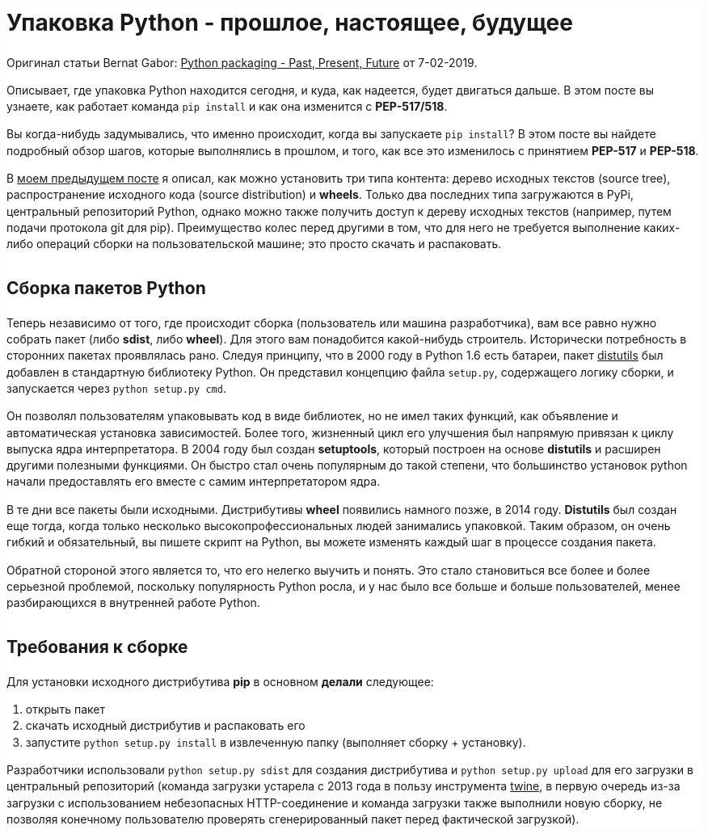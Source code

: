 # Упаковка Python - прошлое, настоящее, будущее

Оригинал статьи Bernat Gabor: [Python packaging - Past, Present, Future](https://www.bernat.tech/pep-517-518/) от 7-02-2019.

Описывает, где упаковка Python находится сегодня, и куда, как надеется, будет двигаться дальше. В этом посте вы узнаете, как работает команда `pip install` и как она изменится с **PEP-517/518**.

Вы когда-нибудь задумывались, что именно происходит, когда вы запускаете `pip install`? В этом посте вы найдете подробный обзор шагов, которые выполнялись в прошлом, и того, как все это изменилось с принятием **PEP-517** и **PEP-518**.

В [моем предыдущем посте](https://www.bernat.tech/pep-517-and-python-packaging/) я описал, как можно установить три типа контента: дерево исходных текстов (source tree), распространение исходного кода (source distribution) и **wheels**. Только два последних типа загружаются в PyPi, центральный репозиторий Python, однако можно также получить доступ к дереву исходных текстов (например, путем подачи протокола git для pip). Преимущество колес перед другими в том, что для него не требуется выполнение каких-либо операций сборки на пользовательской машине; это просто скачать и распаковать.

## Сборка пакетов Python

Теперь независимо от того, где происходит сборка (пользователь или машина разработчика), вам все равно нужно собрать пакет (либо **sdist**, либо **wheel**). Для этого вам понадобится какой-нибудь строитель. Исторически потребность в сторонних пакетах проявлялась рано. Следуя принципу, что в 2000 году в Python 1.6 есть батареи, пакет [distutils](https://packaging.python.org/key\_projects/#distutils) был добавлен в стандартную библиотеку Python. Он представил концепцию файла `setup.py`, содержащего логику сборки, и запускается через `python setup.py cmd`.

Он позволял пользователям упаковывать код в виде библиотек, но не имел таких функций, как объявление и автоматическая установка зависимостей. Более того, жизненный цикл его улучшения был напрямую привязан к циклу выпуска ядра интерпретатора. В 2004 году был создан **setuptools**, который построен на основе **distutils** и расширен другими полезными функциями. Он быстро стал очень популярным до такой степени, что большинство установок python начали предоставлять его вместе с самим интерпретатором ядра.

В те дни все пакеты были исходными. Дистрибутивы **wheel** появились намного позже, в 2014 году. **Distutils** был создан еще тогда, когда только несколько высокопрофессиональных людей занимались упаковкой. Таким образом, он очень гибкий и обязательный, вы пишете скрипт на Python, вы можете изменять каждый шаг в процессе создания пакета.

Обратной стороной этого является то, что его нелегко выучить и понять. Это стало становиться все более и более серьезной проблемой, поскольку популярность Python росла, и у нас было все больше и больше пользователей, менее разбирающихся в внутренней работе Python.

## Требования к сборке

Для установки исходного дистрибутива **pip** в основном **делали** следующее:

1. открыть пакет
2. скачать исходный дистрибутив и распаковать его
3. запустите `python setup.py install` в извлеченную папку (выполняет сборку + установку).

Разработчики использовали `python setup.py sdist` для создания дистрибутива и `python setup.py upload` для его загрузки в центральный репозиторий (команда загрузки устарела с 2013 года в пользу инструмента [twine](https://pypi.org/project/twine/), в первую очередь из-за загрузки с использованием небезопасных HTTP-соединение и команда загрузки также выполнили новую сборку, не позволяя конечному пользователю проверять сгенерированный пакет перед фактической загрузкой).
